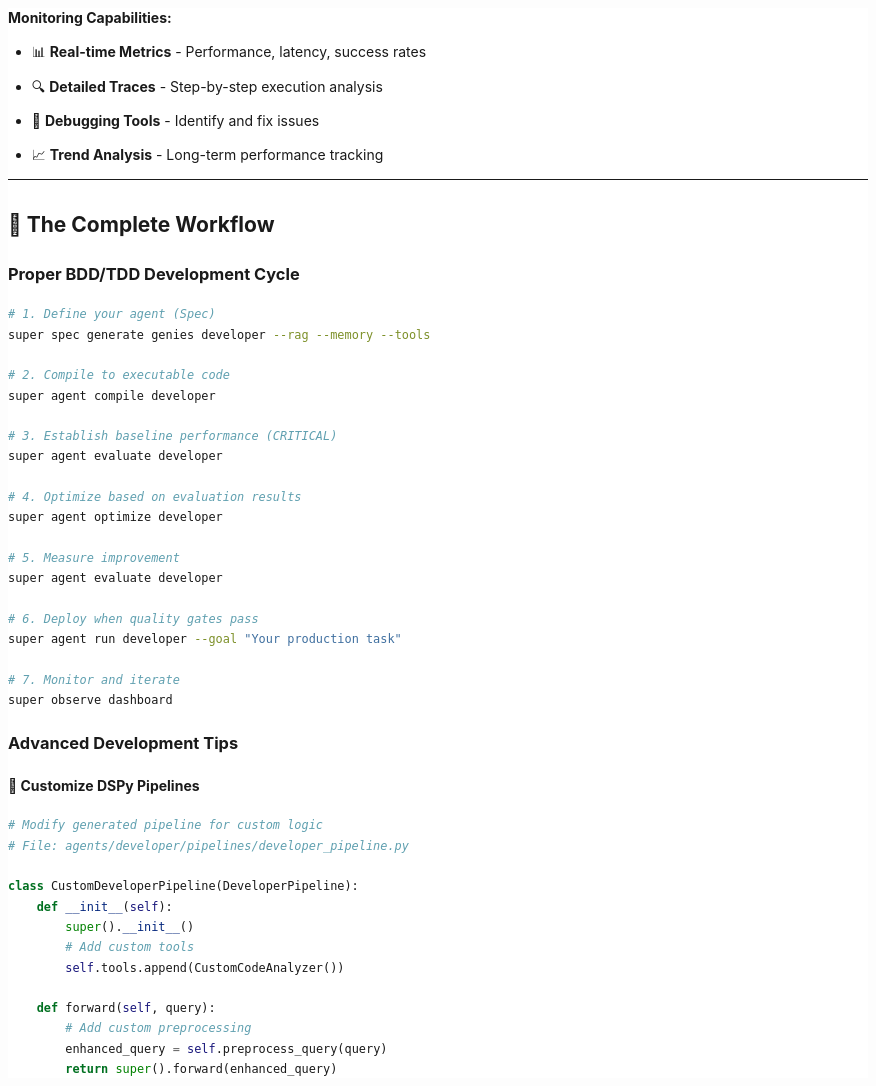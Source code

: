 **Monitoring Capabilities:**

- 📊 **Real-time Metrics** - Performance, latency, success rates

- 🔍 **Detailed Traces** - Step-by-step execution analysis

- 🐛 **Debugging Tools** - Identify and fix issues

- 📈 **Trend Analysis** - Long-term performance tracking

---

## 🔄 **The Complete Workflow**

### **Proper BDD/TDD Development Cycle**

```bash
# 1. Define your agent (Spec)
super spec generate genies developer --rag --memory --tools

# 2. Compile to executable code
super agent compile developer

# 3. Establish baseline performance (CRITICAL)
super agent evaluate developer

# 4. Optimize based on evaluation results
super agent optimize developer

# 5. Measure improvement
super agent evaluate developer

# 6. Deploy when quality gates pass
super agent run developer --goal "Your production task"

# 7. Monitor and iterate
super observe dashboard
```

### **Advanced Development Tips**

#### **🔧 Customize DSPy Pipelines**
```python
# Modify generated pipeline for custom logic
# File: agents/developer/pipelines/developer_pipeline.py

class CustomDeveloperPipeline(DeveloperPipeline):
    def __init__(self):
        super().__init__()
        # Add custom tools
        self.tools.append(CustomCodeAnalyzer())
        
    def forward(self, query):
        # Add custom preprocessing
        enhanced_query = self.preprocess_query(query)
        return super().forward(enhanced_query)
```
